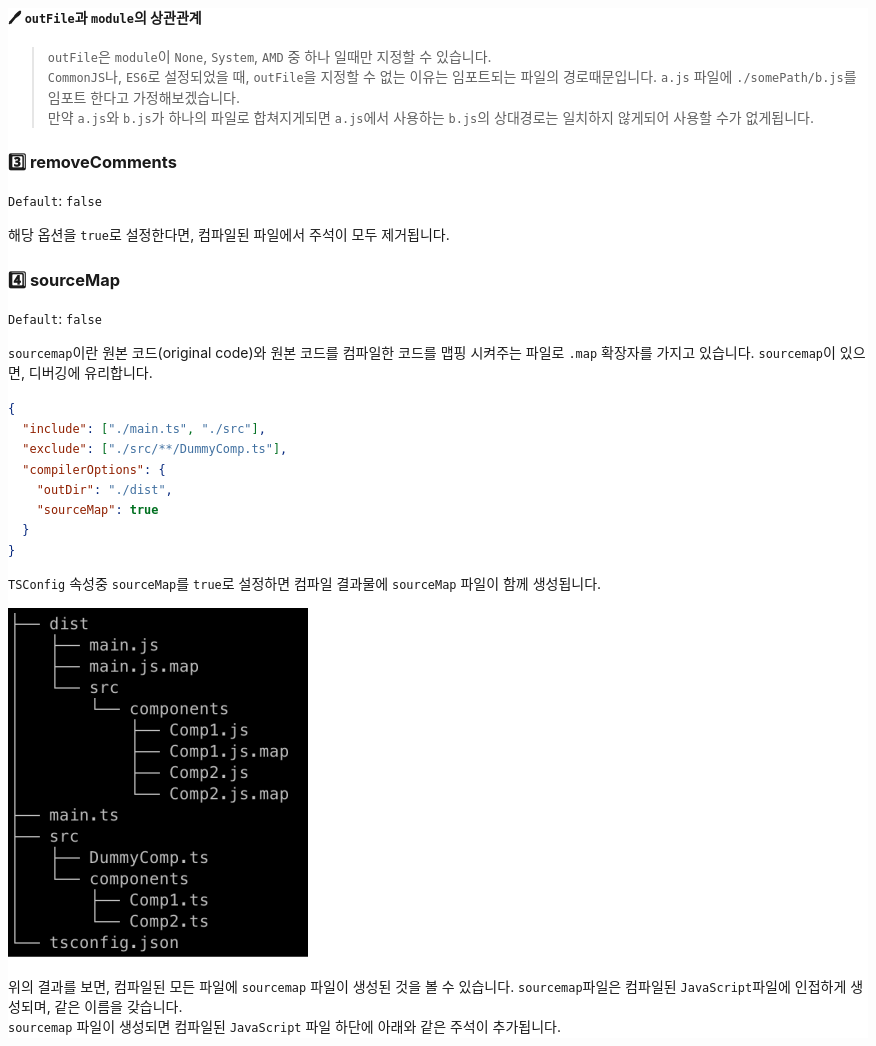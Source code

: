#### 🖊 `outFile`과 `module`의 상관관계

> `outFile`은 `module`이 `None`, `System`, `AMD` 중 하나 일때만 지정할 수 있습니다.  
> `CommonJS`나, `ES6`로 설정되었을 때, `outFile`을 지정할 수 없는 이유는 임포트되는 파일의 경로때문입니다. `a.js` 파일에 `./somePath/b.js`를 임포트 한다고 가정해보겠습니다.  
> 만약 `a.js`와 `b.js`가 하나의 파일로 합쳐지게되면 `a.js`에서 사용하는 `b.js`의 상대경로는 일치하지 않게되어 사용할 수가 없게됩니다.

### 3️⃣ removeComments

`Default`: `false`

해당 옵션을 `true`로 설정한다면, 컴파일된 파일에서 주석이 모두 제거됩니다.

### 4️⃣ sourceMap

`Default`: `false`

`sourcemap`이란 원본 코드(original code)와 원본 코드를 컴파일한 코드를 맵핑 시켜주는 파일로 `.map` 확장자를 가지고 있습니다. `sourcemap`이 있으면, 디버깅에 유리합니다.

```json
{
  "include": ["./main.ts", "./src"],
  "exclude": ["./src/**/DummyComp.ts"],
  "compilerOptions": {
    "outDir": "./dist",
    "sourceMap": true
  }
}
```

`TSConfig` 속성중 `sourceMap`를 `true`로 설정하면 컴파일 결과물에 `sourceMap` 파일이 함께 생성됩니다.

![sourcemap-options-dir-tree-1](/assets/img/ts-config/sourcemap-options-dir-tree-1.png)

위의 결과를 보면, 컴파일된 모든 파일에 `sourcemap` 파일이 생성된 것을 볼 수 있습니다. `sourcemap`파일은 컴파일된 `JavaScript`파일에 인접하게 생성되며, 같은 이름을 갖습니다.  
`sourcemap` 파일이 생성되면 컴파일된 `JavaScript` 파일 하단에 아래와 같은 주석이 추가됩니다.
